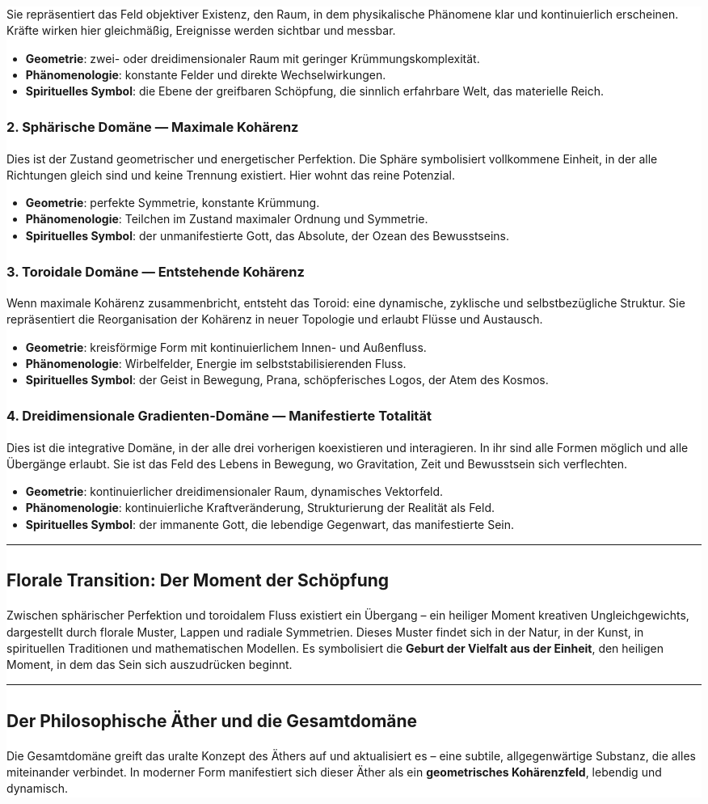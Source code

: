 Sie repräsentiert das Feld objektiver Existenz, den Raum, in dem physikalische Phänomene klar und kontinuierlich erscheinen. Kräfte wirken hier gleichmäßig, Ereignisse werden sichtbar und messbar.

- **Geometrie**: zwei- oder dreidimensionaler Raum mit geringer Krümmungskomplexität.
- **Phänomenologie**: konstante Felder und direkte Wechselwirkungen.
- **Spirituelles Symbol**: die Ebene der greifbaren Schöpfung, die sinnlich erfahrbare Welt, das materielle Reich.

### 2. Sphärische Domäne — Maximale Kohärenz

Dies ist der Zustand geometrischer und energetischer Perfektion. Die Sphäre symbolisiert vollkommene Einheit, in der alle Richtungen gleich sind und keine Trennung existiert. Hier wohnt das reine Potenzial.

- **Geometrie**: perfekte Symmetrie, konstante Krümmung.
- **Phänomenologie**: Teilchen im Zustand maximaler Ordnung und Symmetrie.
- **Spirituelles Symbol**: der unmanifestierte Gott, das Absolute, der Ozean des Bewusstseins.

### 3. Toroidale Domäne — Entstehende Kohärenz

Wenn maximale Kohärenz zusammenbricht, entsteht das Toroid: eine dynamische, zyklische und selbstbezügliche Struktur. Sie repräsentiert die Reorganisation der Kohärenz in neuer Topologie und erlaubt Flüsse und Austausch.

- **Geometrie**: kreisförmige Form mit kontinuierlichem Innen- und Außenfluss.
- **Phänomenologie**: Wirbelfelder, Energie im selbststabilisierenden Fluss.
- **Spirituelles Symbol**: der Geist in Bewegung, Prana, schöpferisches Logos, der Atem des Kosmos.

### 4. Dreidimensionale Gradienten-Domäne — Manifestierte Totalität

Dies ist die integrative Domäne, in der alle drei vorherigen koexistieren und interagieren. In ihr sind alle Formen möglich und alle Übergänge erlaubt. Sie ist das Feld des Lebens in Bewegung, wo Gravitation, Zeit und Bewusstsein sich verflechten.

- **Geometrie**: kontinuierlicher dreidimensionaler Raum, dynamisches Vektorfeld.
- **Phänomenologie**: kontinuierliche Kraftveränderung, Strukturierung der Realität als Feld.
- **Spirituelles Symbol**: der immanente Gott, die lebendige Gegenwart, das manifestierte Sein.

---

## Florale Transition: Der Moment der Schöpfung

Zwischen sphärischer Perfektion und toroidalem Fluss existiert ein Übergang – ein heiliger Moment kreativen Ungleichgewichts, dargestellt durch florale Muster, Lappen und radiale Symmetrien. Dieses Muster findet sich in der Natur, in der Kunst, in spirituellen Traditionen und mathematischen Modellen. Es symbolisiert die **Geburt der Vielfalt aus der Einheit**, den heiligen Moment, in dem das Sein sich auszudrücken beginnt.

---

## Der Philosophische Äther und die Gesamtdomäne

Die Gesamtdomäne greift das uralte Konzept des Äthers auf und aktualisiert es – eine subtile, allgegenwärtige Substanz, die alles miteinander verbindet. In moderner Form manifestiert sich dieser Äther als ein **geometrisches Kohärenzfeld**, lebendig und dynamisch.
